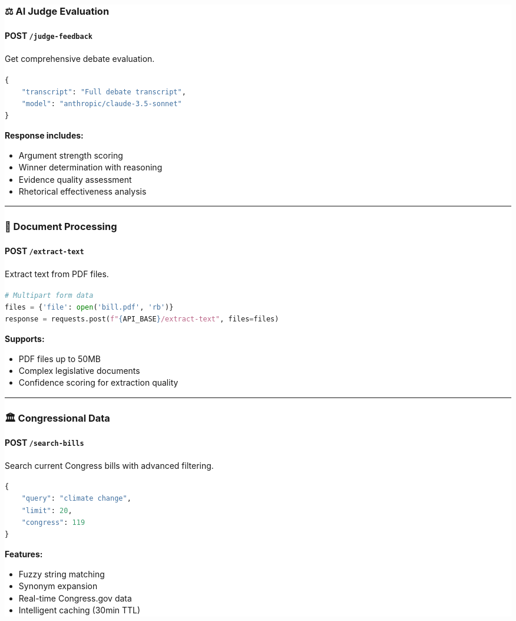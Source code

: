 
### ⚖️ AI Judge Evaluation

#### POST `/judge-feedback`
Get comprehensive debate evaluation.

```python
{
    "transcript": "Full debate transcript",
    "model": "anthropic/claude-3.5-sonnet"
}
```

**Response includes:**
- Argument strength scoring
- Winner determination with reasoning
- Evidence quality assessment
- Rhetorical effectiveness analysis

---

### 📄 Document Processing

#### POST `/extract-text`
Extract text from PDF files.

```python
# Multipart form data
files = {'file': open('bill.pdf', 'rb')}
response = requests.post(f"{API_BASE}/extract-text", files=files)
```

**Supports:**
- PDF files up to 50MB
- Complex legislative documents
- Confidence scoring for extraction quality

---

### 🏛️ Congressional Data

#### POST `/search-bills`
Search current Congress bills with advanced filtering.

```python
{
    "query": "climate change",
    "limit": 20,
    "congress": 119
}
```

**Features:**
- Fuzzy string matching
- Synonym expansion
- Real-time Congress.gov data
- Intelligent caching (30min TTL)
